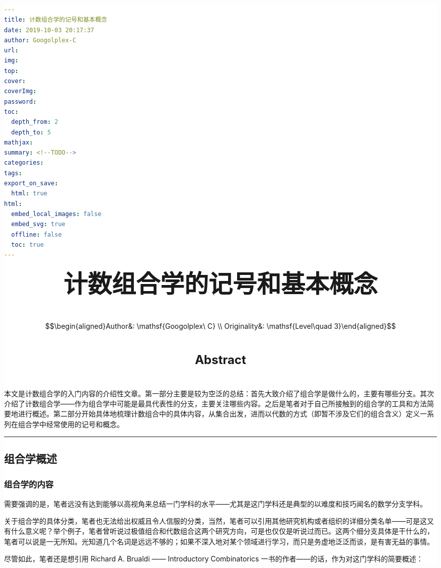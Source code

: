 ```yaml
---
title: 计数组合学的记号和基本概念
date: 2019-10-03 20:17:37
author: Googolplex-C
url: 
img: 
top: 
cover: 
coverImg: 
password: 
toc: 
  depth_from: 2
  depth_to: 5
mathjax: 
summary: <!--TODO-->
categories: 
tags:
export_on_save:
  html: true
html:
  embed_local_images: false
  embed_svg: true
  offline: false
  toc: true
---
```


<center><font size=7><b>计数组合学的记号和基本概念</b></font></center>

# 
$$\begin{aligned}Author&: \mathsf{Googolplex\ C} \\ Originality&: \mathsf{Level\quad 3}\end{aligned}$$

# 
<center><font size=5><b>Abstract</font></b></center>

# 
本文是计数组合学的入门内容的介绍性文章。第一部分主要是较为空泛的总结：首先大致介绍了组合学是做什么的，主要有哪些分支。其次介绍了计数组合学——作为组合学中可能是最具代表性的分支，主要关注哪些内容。之后是笔者对于自己所接触到的组合学的工具和方法简要地进行概述。第二部分开始具体地梳理计数组合中的具体内容，从集合出发，进而以代数的方式（即暂不涉及它们的组合含义）定义一系列在组合学中经常使用的记号和概念。


---

## 组合学概述
### 组合学的内容
需要强调的是，笔者远没有达到能够以高视角来总结一门学科的水平——尤其是这门学科还是典型的以难度和技巧闻名的数学分支学科。

关于组合学的具体分类，笔者也无法给出权威且令人信服的分类，当然，笔者可以引用其他研究机构或者组织的详细分类名单——可是这又有什么意义呢？举个例子，笔者曾听说过极值组合和代数组合这两个研究方向，可是也仅仅是听说过而已。这两个细分支具体是干什么的，笔者可以说是一无所知。光知道几个名词是远远不够的；如果不深入地对某个领域进行学习，而只是务虚地泛泛而谈，是有害无益的事情。

尽管如此，笔者还是想引用 Richard A. Brualdi —— Introductory Combinatorics 一书的作者——的话，作为对这门学科的简要概述：

